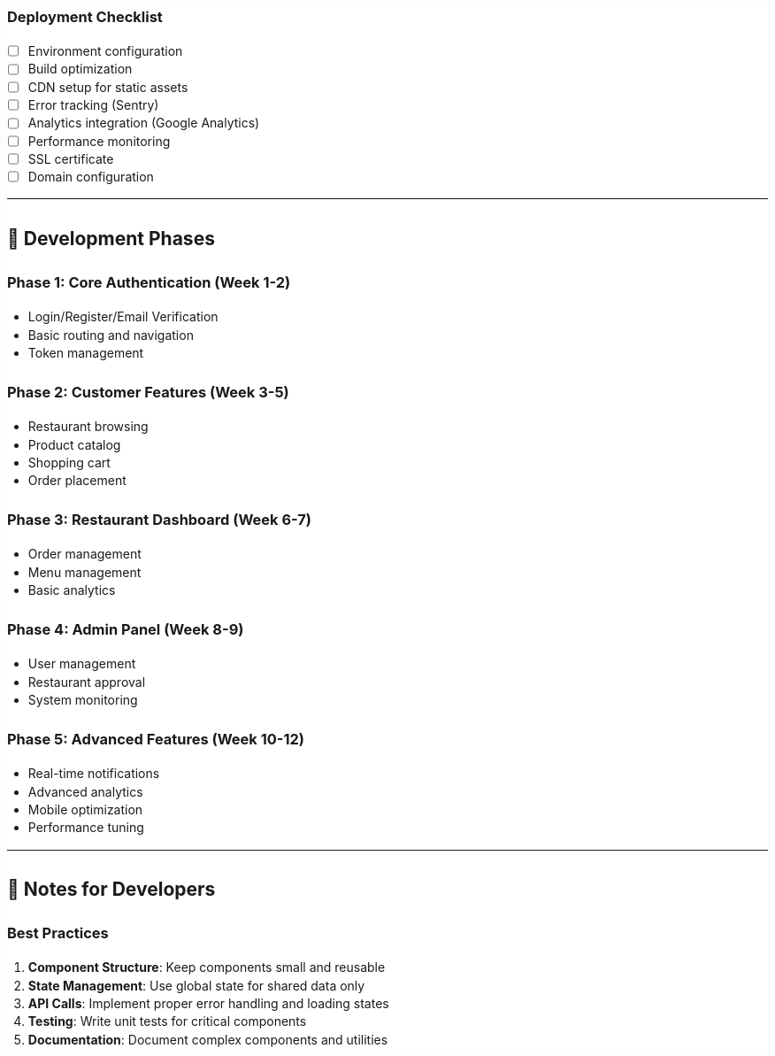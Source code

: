 ### Deployment Checklist
- [ ] Environment configuration
- [ ] Build optimization
- [ ] CDN setup for static assets
- [ ] Error tracking (Sentry)
- [ ] Analytics integration (Google Analytics)
- [ ] Performance monitoring
- [ ] SSL certificate
- [ ] Domain configuration

---

## 🚀 Development Phases

### Phase 1: Core Authentication (Week 1-2)
- Login/Register/Email Verification
- Basic routing and navigation
- Token management

### Phase 2: Customer Features (Week 3-5)
- Restaurant browsing
- Product catalog
- Shopping cart
- Order placement

### Phase 3: Restaurant Dashboard (Week 6-7)
- Order management
- Menu management
- Basic analytics

### Phase 4: Admin Panel (Week 8-9)
- User management
- Restaurant approval
- System monitoring

### Phase 5: Advanced Features (Week 10-12)
- Real-time notifications
- Advanced analytics
- Mobile optimization
- Performance tuning

---

## 📝 Notes for Developers

### Best Practices
1. **Component Structure**: Keep components small and reusable
2. **State Management**: Use global state for shared data only
3. **API Calls**: Implement proper error handling and loading states
4. **Testing**: Write unit tests for critical components
5. **Documentation**: Document complex components and utilities
